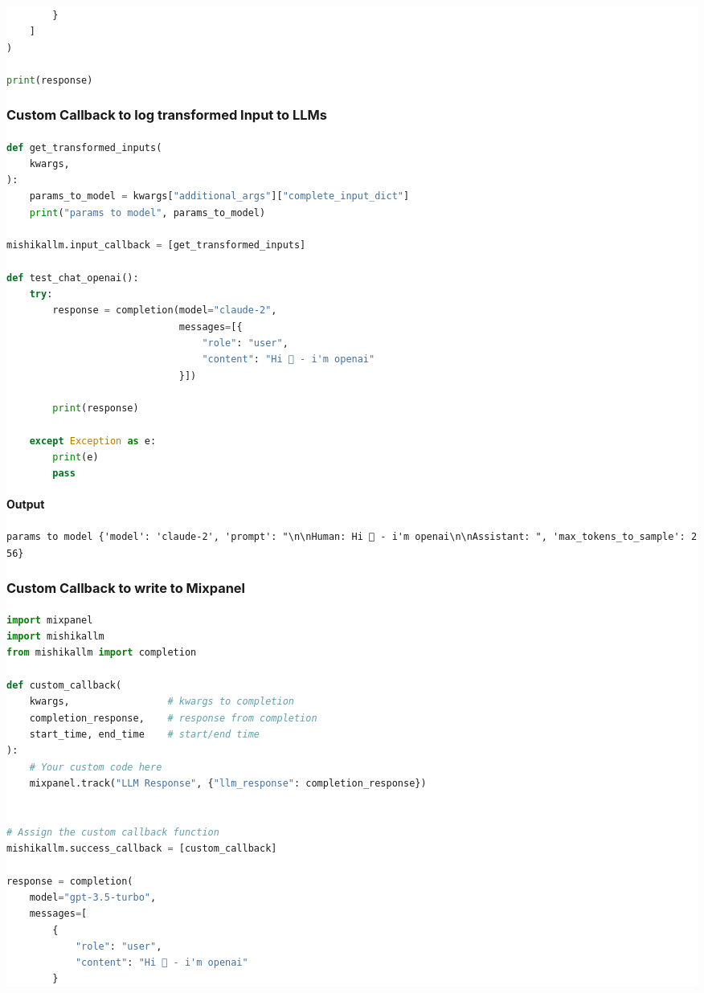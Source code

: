 ```python
        }
    ]
)

print(response)
```

### Custom Callback to log transformed Input to LLMs
```python
def get_transformed_inputs(
    kwargs,
):
    params_to_model = kwargs["additional_args"]["complete_input_dict"]
    print("params to model", params_to_model)

mishikallm.input_callback = [get_transformed_inputs]

def test_chat_openai():
    try:
        response = completion(model="claude-2",
                              messages=[{
                                  "role": "user",
                                  "content": "Hi 👋 - i'm openai"
                              }])

        print(response)

    except Exception as e:
        print(e)
        pass
```

#### Output
```shell
params to model {'model': 'claude-2', 'prompt': "\n\nHuman: Hi 👋 - i'm openai\n\nAssistant: ", 'max_tokens_to_sample': 256}
```

### Custom Callback to write to Mixpanel

```python
import mixpanel
import mishikallm
from mishikallm import completion

def custom_callback(
    kwargs,                 # kwargs to completion
    completion_response,    # response from completion
    start_time, end_time    # start/end time
):
    # Your custom code here
    mixpanel.track("LLM Response", {"llm_response": completion_response})


# Assign the custom callback function
mishikallm.success_callback = [custom_callback]

response = completion(
    model="gpt-3.5-turbo",
    messages=[
        {
            "role": "user",
            "content": "Hi 👋 - i'm openai"
        }
```